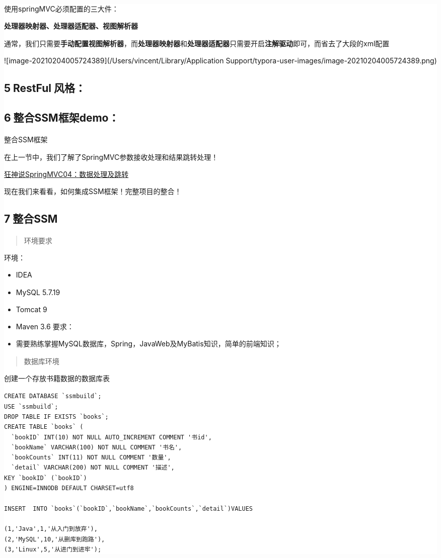 使用springMVC必须配置的三大件：

**处理器映射器、处理器适配器、视图解析器**

通常，我们只需要**手动配置视图解析器**，而**处理器映射器**和**处理器适配器**只需要开启**注解驱动**即可，而省去了大段的xml配置

![image-20210204005724389](/Users/vincent/Library/Application Support/typora-user-images/image-20210204005724389.png)

## 5 RestFul 风格：



## 6 整合SSM框架demo：

整合SSM框架

在上一节中，我们了解了SpringMVC参数接收处理和结果跳转处理！

[狂神说SpringMVC04：数据处理及跳转](http://mp.weixin.qq.com/s?__biz=Mzg2NTAzMTExNg%3D%3D&chksm=ce6104fdf9168deb32664243023d374b336f2a4260b55846b533a8be70d2f9bc97e45f4ede47&idx=1&mid=2247483998&scene=21&sn=97c417a2c1484d694c761a2ad27f217d#wechat_redirect)

现在我们来看看，如何集成SSM框架！完整项目的整合！

## 7 整合SSM

> 环境要求

环境：
- IDEA
- MySQL 5.7.19
- Tomcat 9
- Maven 3.6
要求：

- 需要熟练掌握MySQL数据库，Spring，JavaWeb及MyBatis知识，简单的前端知识；

> 数据库环境

创建一个存放书籍数据的数据库表

```mysql
CREATE DATABASE `ssmbuild`;
USE `ssmbuild`;
DROP TABLE IF EXISTS `books`;
CREATE TABLE `books` (
  `bookID` INT(10) NOT NULL AUTO_INCREMENT COMMENT '书id',
  `bookName` VARCHAR(100) NOT NULL COMMENT '书名',
  `bookCounts` INT(11) NOT NULL COMMENT '数量',
  `detail` VARCHAR(200) NOT NULL COMMENT '描述',
KEY `bookID` (`bookID`)
) ENGINE=INNODB DEFAULT CHARSET=utf8

INSERT  INTO `books`(`bookID`,`bookName`,`bookCounts`,`detail`)VALUES 

(1,'Java',1,'从入门到放弃'),
(2,'MySQL',10,'从删库到跑路'),
(3,'Linux',5,'从进门到进牢');
```
